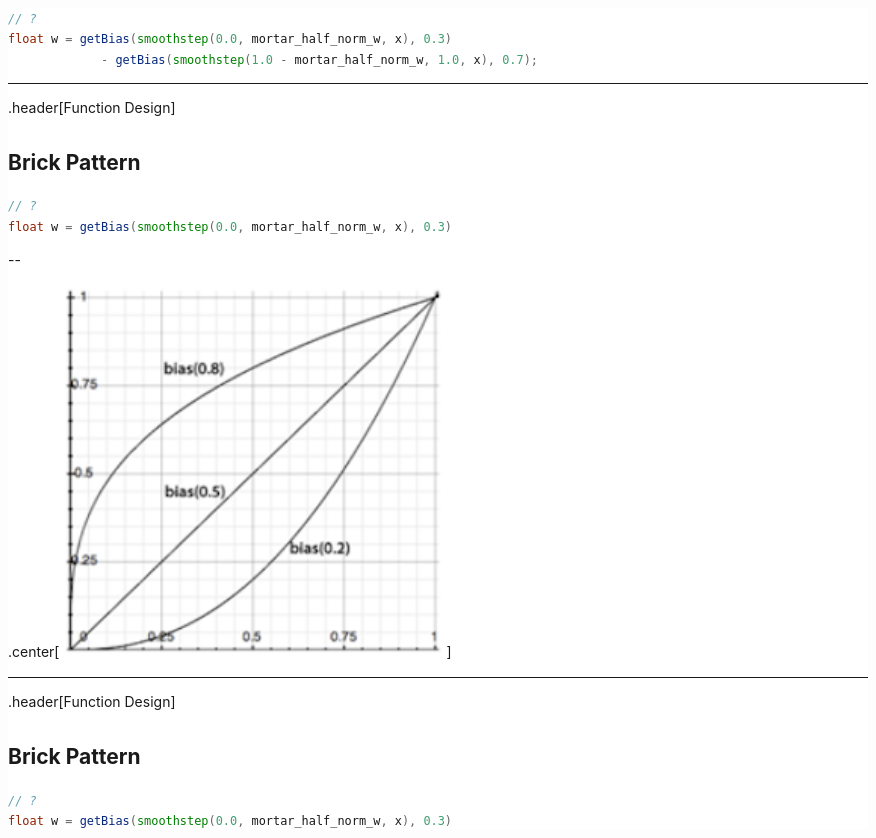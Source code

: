 ```glsl
// ?
float w = getBias(smoothstep(0.0, mortar_half_norm_w, x), 0.3) 
             - getBias(smoothstep(1.0 - mortar_half_norm_w, 1.0, x), 0.7);
```

---
.header[Function Design]

## Brick Pattern

```glsl
// ?
float w = getBias(smoothstep(0.0, mortar_half_norm_w, x), 0.3)
```

--

.center[<img src="../02_scripts/img/04/bias_01.png" alt="bias_01" style="width:45%;">]

---
.header[Function Design]

## Brick Pattern

```glsl
// ?
float w = getBias(smoothstep(0.0, mortar_half_norm_w, x), 0.3)
```
